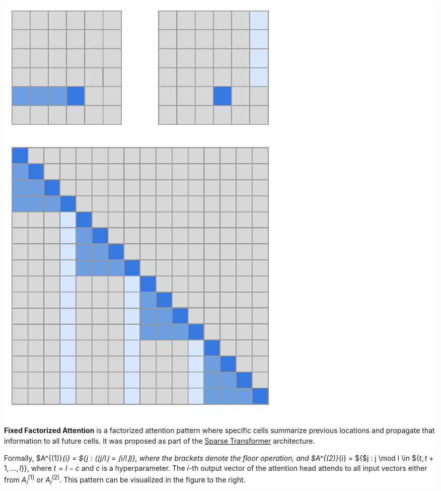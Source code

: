 ![](./img/Screen_Shot_2020-05-30_at_5.19.41_PM.png)

**Fixed Factorized Attention** is a factorized attention pattern where specific cells summarize previous locations and propagate that information to all future cells. It was proposed as part of the [Sparse Transformer](https://paperswithcode.com/method/sparse-transformer) architecture.

Formally, $A^{(1)}_{i} = ${$j : \left(\lfloor{j/l\rfloor}=\lfloor{i/l\rfloor}\right)$}, where the brackets denote the floor operation, and $A^{(2)}_{i} = ${$j : j \mod l \in ${$t, t+1, \ldots, l$}}, where $t=l-c$ and $c$ is a hyperparameter. The $i$-th output vector of the attention head attends to all input vectors either from $A^{(1)}_{i}$ or $A^{(2)}_{i}$. This pattern can be visualized in the figure to the right.

